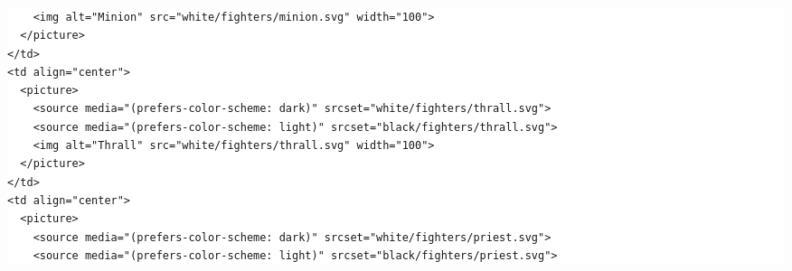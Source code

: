         <img alt="Minion" src="white/fighters/minion.svg" width="100">
      </picture>
    </td>
    <td align="center">
      <picture>
        <source media="(prefers-color-scheme: dark)" srcset="white/fighters/thrall.svg">
        <source media="(prefers-color-scheme: light)" srcset="black/fighters/thrall.svg">
        <img alt="Thrall" src="white/fighters/thrall.svg" width="100">
      </picture>
    </td>
    <td align="center">
      <picture>
        <source media="(prefers-color-scheme: dark)" srcset="white/fighters/priest.svg">
        <source media="(prefers-color-scheme: light)" srcset="black/fighters/priest.svg">
